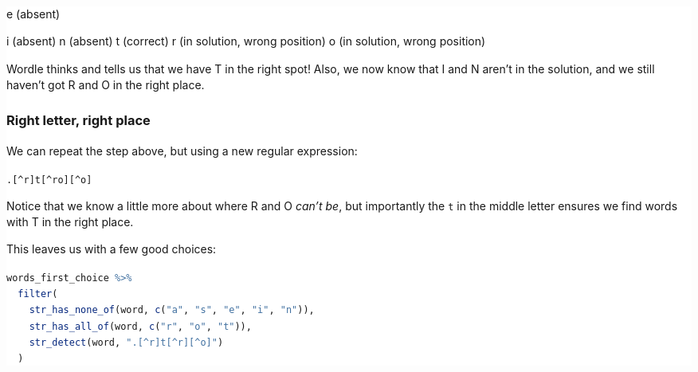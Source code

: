e
<span class="sr-only">(absent)</span>
</span>
</div>
<div class="wordle-solo">
<span class="letter letter-large absent">
i
<span class="sr-only">(absent)</span>
</span>
<span class="letter letter-large absent">
n
<span class="sr-only">(absent)</span>
</span>
<span class="letter letter-large correct">
t
<span class="sr-only">(correct)</span>
</span>
<span class="letter letter-large present">
r
<span class="sr-only">(in solution, wrong position)</span>
</span>
<span class="letter letter-large present">
o
<span class="sr-only">(in solution, wrong position)</span>
</span>
</div>

Wordle thinks and tells us that we have <span class="letter correct">T</span> in the right spot!
Also, we now know that <span class="letter absent">I</span> and <span class="letter absent">N</span> aren’t in the solution,
and we still haven’t got <span class="letter present">R</span> and <span class="letter present">O</span> in the right place.

### Right letter, right place

We can repeat the step above, but using a new regular expression:

    .[^r]t[^ro][^o]

Notice that we know a little more about where <span class="letter present">R</span> and <span class="letter present">O</span> *can’t be*,
but importantly the `t` in the middle letter ensures
we find words with <span class="letter correct">T</span> in the right place.

This leaves us with a few good choices:

``` r
words_first_choice %>%
  filter(
    str_has_none_of(word, c("a", "s", "e", "i", "n")),
    str_has_all_of(word, c("r", "o", "t")),
    str_detect(word, ".[^r]t[^r][^o]")
  )
```
